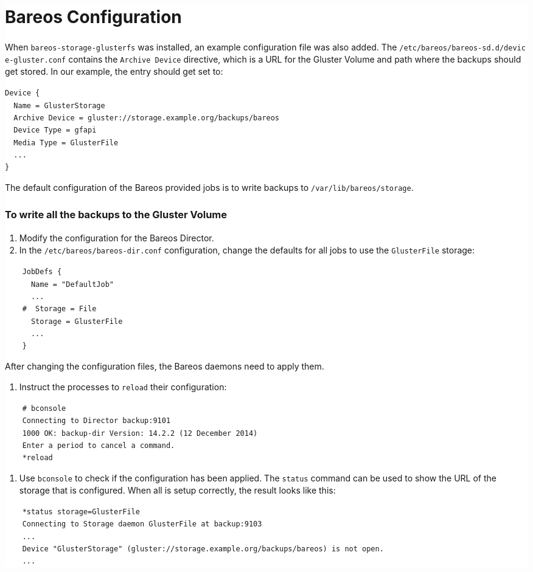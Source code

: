 # Bareos Configuration

When `bareos-storage-glusterfs` was installed, an example configuration file
was also added. The `/etc/bareos/bareos-sd.d/device-gluster.conf` contains
the `Archive Device` directive, which is a URL for the Gluster Volume and path
where the backups should get stored. In our example, the entry should get set
to:

    Device {
      Name = GlusterStorage
      Archive Device = gluster://storage.example.org/backups/bareos
      Device Type = gfapi
      Media Type = GlusterFile
      ...
    }

The default configuration of the Bareos provided jobs is to write backups to
`/var/lib/bareos/storage`. 
### To write all the backups to the Gluster Volume
 1. Modify the configuration for the Bareos Director.
 2. In the `/etc/bareos/bareos-dir.conf` configuration, change the defaults for all jobs to use the `GlusterFile` storage:
```
    JobDefs {
      Name = "DefaultJob"
      ...
    #  Storage = File
      Storage = GlusterFile
      ...
    }
```
After changing the configuration files, the Bareos daemons need to apply them.

1. Instruct the processes to `reload` their configuration:
```
    # bconsole
    Connecting to Director backup:9101
    1000 OK: backup-dir Version: 14.2.2 (12 December 2014)
    Enter a period to cancel a command.
    *reload
```

1. Use  `bconsole`  to check if the configuration has been
applied. The `status` command can be used to show the URL of the storage that
is configured. When all is setup correctly, the result looks like this:
```
    *status storage=GlusterFile
    Connecting to Storage daemon GlusterFile at backup:9103
    ...
    Device "GlusterStorage" (gluster://storage.example.org/backups/bareos) is not open.
    ...
```
